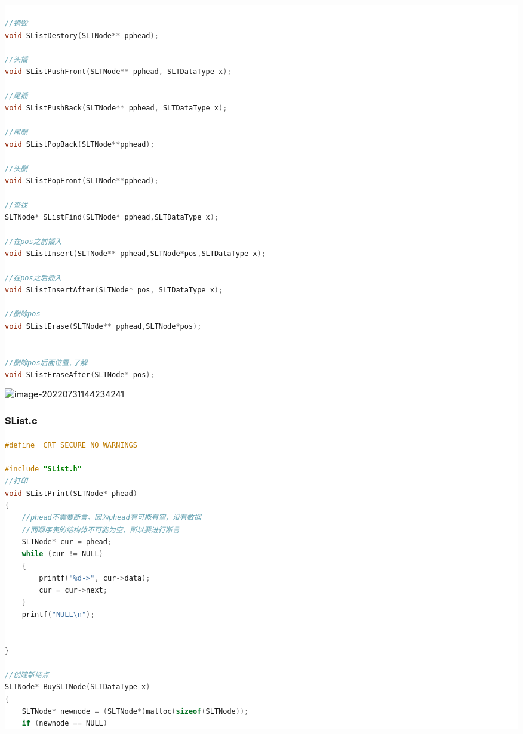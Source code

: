 ```c

//销毁
void SListDestory(SLTNode** pphead);

//头插
void SListPushFront(SLTNode** pphead, SLTDataType x);

//尾插
void SListPushBack(SLTNode** pphead, SLTDataType x);

//尾删
void SListPopBack(SLTNode**pphead);

//头删
void SListPopFront(SLTNode**pphead);

//查找
SLTNode* SListFind(SLTNode* pphead,SLTDataType x);

//在pos之前插入
void SListInsert(SLTNode** pphead,SLTNode*pos,SLTDataType x);

//在pos之后插入
void SListInsertAfter(SLTNode* pos, SLTDataType x);

//删除pos
void SListErase(SLTNode** pphead,SLTNode*pos);


//删除pos后面位置,了解
void SListEraseAfter(SLTNode* pos);

```

![image-20220731144234241](https://i-blog.csdnimg.cn/blog_migrate/94d4c1e8256ad0d2f0664c6193ad30db.png)

### SList.c

```c
#define _CRT_SECURE_NO_WARNINGS

#include "SList.h"
//打印
void SListPrint(SLTNode* phead)
{
	//phead不需要断言。因为phead有可能有空，没有数据
	//而顺序表的结构体不可能为空，所以要进行断言
	SLTNode* cur = phead;
	while (cur != NULL)
	{
		printf("%d->", cur->data);
		cur = cur->next;
	}
	printf("NULL\n");


}

//创建新结点
SLTNode* BuySLTNode(SLTDataType x)
{
	SLTNode* newnode = (SLTNode*)malloc(sizeof(SLTNode));
	if (newnode == NULL)
```